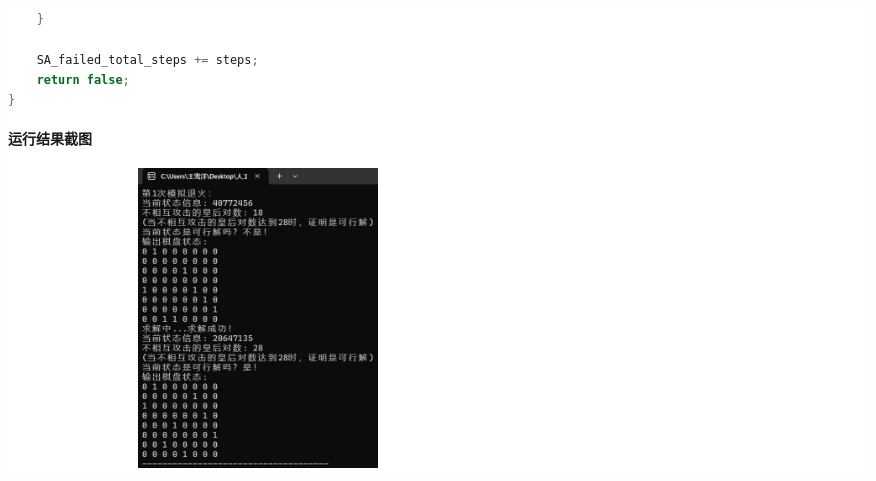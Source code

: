 ```C 
    }

    SA_failed_total_steps += steps;
    return false;
}
```
#### 运行结果截图
<img src="4.1.png" width="500" height="300" />